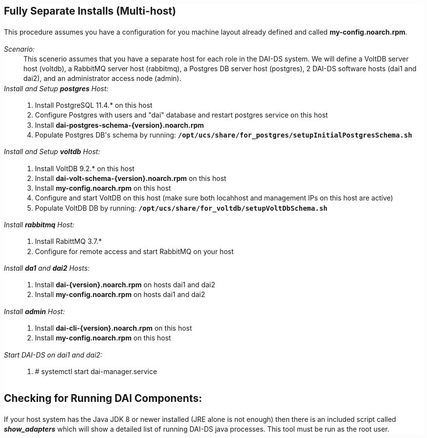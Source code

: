 Fully Separate Installs (Multi-host)
-------------------------------------
This procedure assumes you have a configuration for you machine layout already defined and called <b>my-config.noarch.rpm</b>.
<dl>
<dt style="font-style: italic">Scenario:</dt>
<dd>This scenerio assumes that you have a separate host for each role in the DAI-DS system. We will define a VoltDB server host (voltdb), a RabbitMQ server host (rabbitmq), a Postgres DB server host (postgres), 2 DAI-DS software hosts (dai1 and dai2), and an administrator access node (admin). </dd>
<dt style="font-style: italic">Install and Setup <b>postgres</b> Host:</dt>
<dd><ol>
<li>Install PostgreSQL 11.4.* on this host</li>
<li>Configure Postgres with users and "dai" database and restart postgres service on this host</li>
<li>Install <b>dai-postgres-schema-{version}.noarch.rpm</b></li>
<li>Populate Postgres DB's schema by running: <span style="font-family: monospace; font-weight: bold">/opt/ucs/share/for_postgres/setupInitialPostgresSchema.sh</</ol></dd>
<dt style="font-style: italic">Install and Setup <b>voltdb</b> Host:</dt>
<dd><ol>
<li>Install VoltDB 9.2.* on this host</li>
<li>Install <b>dai-volt-schema-{version}.noarch.rpm</b> on this host</li>
<li>Install <b>my-config.noarch.rpm</b> on this host</li>
<li>Configure and start VoltDB on this host (make sure both locahhost and management IPs on this host are active)</li>
<li>Populate VoltDB DB by running: <span style="font-family: monospace; font-weight: bold">/opt/ucs/share/for_voltdb/setupVoltDbSchema.sh</span></li>
</ol></dd>
<dt style="font-style: italic">Install <b>rabbitmq</b> Host:</dt>
<dd><ol>
<li>Install RabittMQ 3.7.*</li>
<li>Configure for remote access and start RabbitMQ on your host</li>
</ol></dd>
<dt style="font-style: italic">Install <b>da1</b> and <b>dai2</b> Hosts:</dt>
<dd><ol>
<li>Install <b>dai-{version}.noarch.rpm</b> on hosts dai1 and dai2</li>
<li>Install <b>my-config.noarch.rpm</b> on hosts dai1 and dai2</li>
</ol></dd>
<dt style="font-style: italic">Install <b>admin</b> Host:</dt>
<dd><ol>
<li>Install <b>dai-cli-{version}.noarch.rpm</b> on this host</li>
<li>Install <b>my-config.noarch.rpm</b> on this host</li>
</ol></dd>
<dt style="font-style: italic">Start DAI-DS on dai1 and dai2:</dt>
<dd><ol>
<li># systemctl start dai-manager.service</li>
</ol></dd>
</dl>

Checking for Running DAI Components:
-------------------------------------
If your host system has the Java JDK 8 or newer installed (JRE alone is not enough) then there is an included
script called ___show_adapters___ which will show a detailed list of running DAI-DS java processes. This tool
must be run as the root user.
